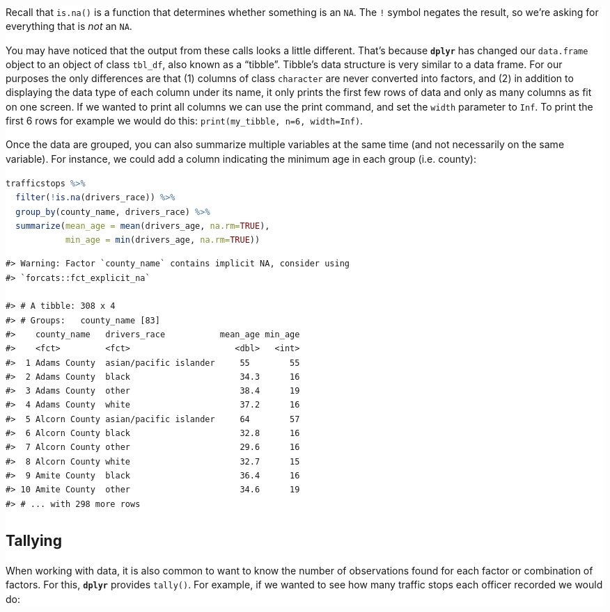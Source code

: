 Recall that `is.na()` is a function that determines whether something is
an `NA`. The `!` symbol negates the result, so we’re asking for
everything that is *not* an `NA`.

You may have noticed that the output from these calls looks a little
different. That’s because **`dplyr`** has changed our `data.frame`
object to an object of class `tbl_df`, also known as a “tibble”.
Tibble’s data structure is very similar to a data frame. For our
purposes the only differences are that (1) columns of class `character`
are never converted into factors, and (2) in addition to displaying the
data type of each column under its name, it only prints the first few
rows of data and only as many columns as fit on one screen. If we wanted
to print all columns we can use the print command, and set the `width`
parameter to `Inf`. To print the first 6 rows for example we would do
this: `print(my_tibble, n=6, width=Inf)`.

Once the data are grouped, you can also summarize multiple variables at
the same time (and not necessarily on the same variable). For instance,
we could add a column indicating the minimum age in each group
(i.e. county):

``` r
trafficstops %>%
  filter(!is.na(drivers_race)) %>% 
  group_by(county_name, drivers_race) %>%
  summarize(mean_age = mean(drivers_age, na.rm=TRUE),
            min_age = min(drivers_age, na.rm=TRUE))
```

    #> Warning: Factor `county_name` contains implicit NA, consider using
    #> `forcats::fct_explicit_na`

    #> # A tibble: 308 x 4
    #> # Groups:   county_name [83]
    #>    county_name   drivers_race           mean_age min_age
    #>    <fct>         <fct>                     <dbl>   <int>
    #>  1 Adams County  asian/pacific islander     55        55
    #>  2 Adams County  black                      34.3      16
    #>  3 Adams County  other                      38.4      19
    #>  4 Adams County  white                      37.2      16
    #>  5 Alcorn County asian/pacific islander     64        57
    #>  6 Alcorn County black                      32.8      16
    #>  7 Alcorn County other                      29.6      16
    #>  8 Alcorn County white                      32.7      15
    #>  9 Amite County  black                      36.4      16
    #> 10 Amite County  other                      34.6      19
    #> # ... with 298 more rows

## Tallying

When working with data, it is also common to want to know the number of
observations found for each factor or combination of factors. For this,
**`dplyr`** provides `tally()`. For example, if we wanted to see how
many traffic stops each officer recorded we would do:
